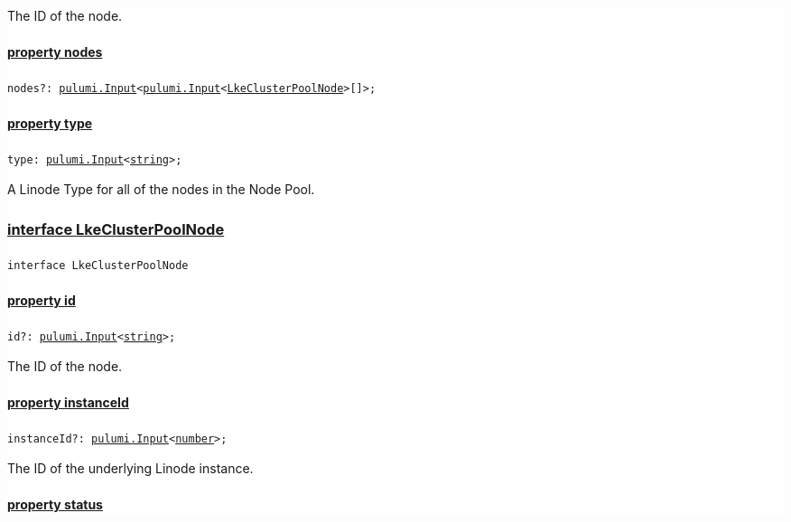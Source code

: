 The ID of the node.

<h4 class="pdoc-member-header" id="LkeClusterPool-nodes">
<a class="pdoc-child-name" href="https://github.com/pulumi/pulumi-linode/blob/b01db5feb9a9d7cff8ae6b7b1144a22d0d987881/sdk/nodejs/types/input.ts#L338">property <b>nodes</b></a>
</h4>

<pre class="highlight"><code><span class='kd'></span>nodes?: <a href='/docs/reference/pkg/nodejs/pulumi/pulumi/#Input'>pulumi.Input</a>&lt;<a href='/docs/reference/pkg/nodejs/pulumi/pulumi/#Input'>pulumi.Input</a>&lt;<a href='#LkeClusterPoolNode'>LkeClusterPoolNode</a>&gt;[]&gt;;</code></pre>
<h4 class="pdoc-member-header" id="LkeClusterPool-type">
<a class="pdoc-child-name" href="https://github.com/pulumi/pulumi-linode/blob/b01db5feb9a9d7cff8ae6b7b1144a22d0d987881/sdk/nodejs/types/input.ts#L342">property <b>type</b></a>
</h4>

<pre class="highlight"><code><span class='kd'></span>type: <a href='/docs/reference/pkg/nodejs/pulumi/pulumi/#Input'>pulumi.Input</a>&lt;<span class='kd'><a href='https://developer.mozilla.org/en-US/docs/Web/JavaScript/Reference/Global_Objects/String'>string</a></span>&gt;;</code></pre>

A Linode Type for all of the nodes in the Node Pool.

<h3 class="pdoc-module-header" id="LkeClusterPoolNode" data-link-title="LkeClusterPoolNode">
    <a href="https://github.com/pulumi/pulumi-linode/blob/b01db5feb9a9d7cff8ae6b7b1144a22d0d987881/sdk/nodejs/types/input.ts#L345">
        interface <strong>LkeClusterPoolNode</strong>
    </a>
</h3>

<pre class="highlight"><code><span class='kr'>interface</span> <span class='nx'>LkeClusterPoolNode</span></code></pre>
<h4 class="pdoc-member-header" id="LkeClusterPoolNode-id">
<a class="pdoc-child-name" href="https://github.com/pulumi/pulumi-linode/blob/b01db5feb9a9d7cff8ae6b7b1144a22d0d987881/sdk/nodejs/types/input.ts#L349">property <b>id</b></a>
</h4>

<pre class="highlight"><code><span class='kd'></span>id?: <a href='/docs/reference/pkg/nodejs/pulumi/pulumi/#Input'>pulumi.Input</a>&lt;<span class='kd'><a href='https://developer.mozilla.org/en-US/docs/Web/JavaScript/Reference/Global_Objects/String'>string</a></span>&gt;;</code></pre>

The ID of the node.

<h4 class="pdoc-member-header" id="LkeClusterPoolNode-instanceId">
<a class="pdoc-child-name" href="https://github.com/pulumi/pulumi-linode/blob/b01db5feb9a9d7cff8ae6b7b1144a22d0d987881/sdk/nodejs/types/input.ts#L353">property <b>instanceId</b></a>
</h4>

<pre class="highlight"><code><span class='kd'></span>instanceId?: <a href='/docs/reference/pkg/nodejs/pulumi/pulumi/#Input'>pulumi.Input</a>&lt;<span class='kd'><a href='https://developer.mozilla.org/en-US/docs/Web/JavaScript/Reference/Global_Objects/Number'>number</a></span>&gt;;</code></pre>

The ID of the underlying Linode instance.

<h4 class="pdoc-member-header" id="LkeClusterPoolNode-status">
<a class="pdoc-child-name" href="https://github.com/pulumi/pulumi-linode/blob/b01db5feb9a9d7cff8ae6b7b1144a22d0d987881/sdk/nodejs/types/input.ts#L357">property <b>status</b></a>
</h4>
